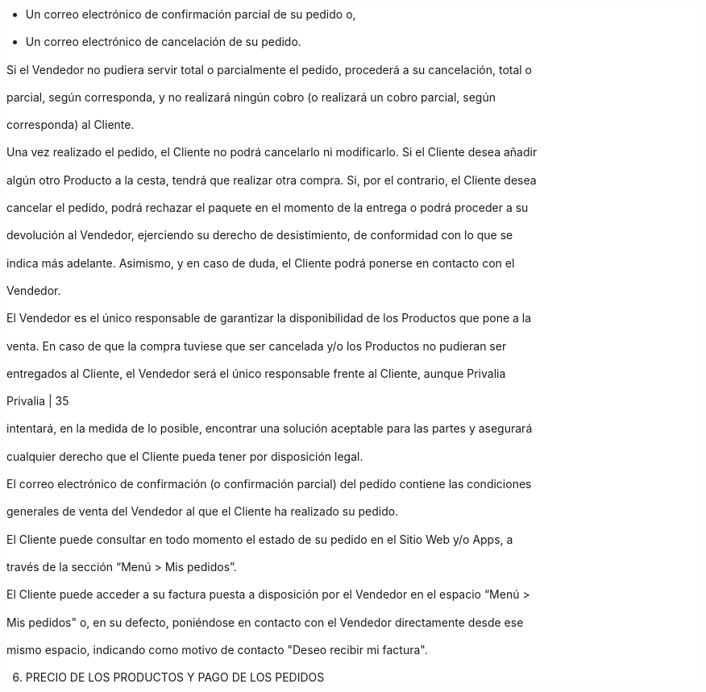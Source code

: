 

- Un correo electrónico de confirmación parcial de su pedido o,

- Un correo electrónico de cancelación de su pedido.



Si el Vendedor no pudiera servir total o parcialmente el pedido, procederá a su cancelación, total o

parcial, según corresponda, y no realizará ningún cobro (o realizará un cobro parcial, según

corresponda) al Cliente.



Una vez realizado el pedido, el Cliente no podrá cancelarlo ni modificarlo. Si el Cliente desea añadir

algún otro Producto a la cesta, tendrá que realizar otra compra. Si, por el contrario, el Cliente desea

cancelar el pedido, podrá rechazar el paquete en el momento de la entrega o podrá proceder a su

devolución al Vendedor, ejerciendo su derecho de desistimiento, de conformidad con lo que se

indica más adelante. Asimismo, y en caso de duda, el Cliente podrá ponerse en contacto con el

Vendedor.



El Vendedor es el único responsable de garantizar la disponibilidad de los Productos que pone a la

venta. En caso de que la compra tuviese que ser cancelada y/o los Productos no pudieran ser

entregados al Cliente, el Vendedor será el único responsable frente al Cliente, aunque Privalia

Privalia | 35



intentará, en la medida de lo posible, encontrar una solución aceptable para las partes y asegurará

cualquier derecho que el Cliente pueda tener por disposición legal.



El correo electrónico de confirmación (o confirmación parcial) del pedido contiene las condiciones

generales de venta del Vendedor al que el Cliente ha realizado su pedido.



El Cliente puede consultar en todo momento el estado de su pedido en el Sitio Web y/o Apps, a

través de la sección “Menú \> Mis pedidos”.



El Cliente puede acceder a su factura puesta a disposición por el Vendedor en el espacio “Menú \>

Mis pedidos" o, en su defecto, poniéndose en contacto con el Vendedor directamente desde ese

mismo espacio, indicando como motivo de contacto "Deseo recibir mi factura".



6. PRECIO DE LOS PRODUCTOS Y PAGO DE LOS PEDIDOS

